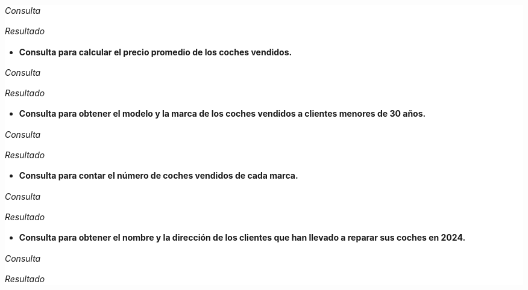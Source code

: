 *Consulta*

``` sql

```

*Resultado*

``` sql

```

- **Consulta para calcular el precio promedio de los coches vendidos.**

*Consulta*

``` sql

```

*Resultado*

``` sql

```

- **Consulta para obtener el modelo y la marca de los coches vendidos a clientes menores de 30 años.**

*Consulta*

``` sql

```

*Resultado*

``` sql

```

- **Consulta para contar el número de coches vendidos de cada marca.**

*Consulta*

``` sql

```

*Resultado*

``` sql

```

- **Consulta para obtener el nombre y la dirección de los clientes que han llevado a reparar sus coches en 2024.**

*Consulta*

``` sql

```

*Resultado*
